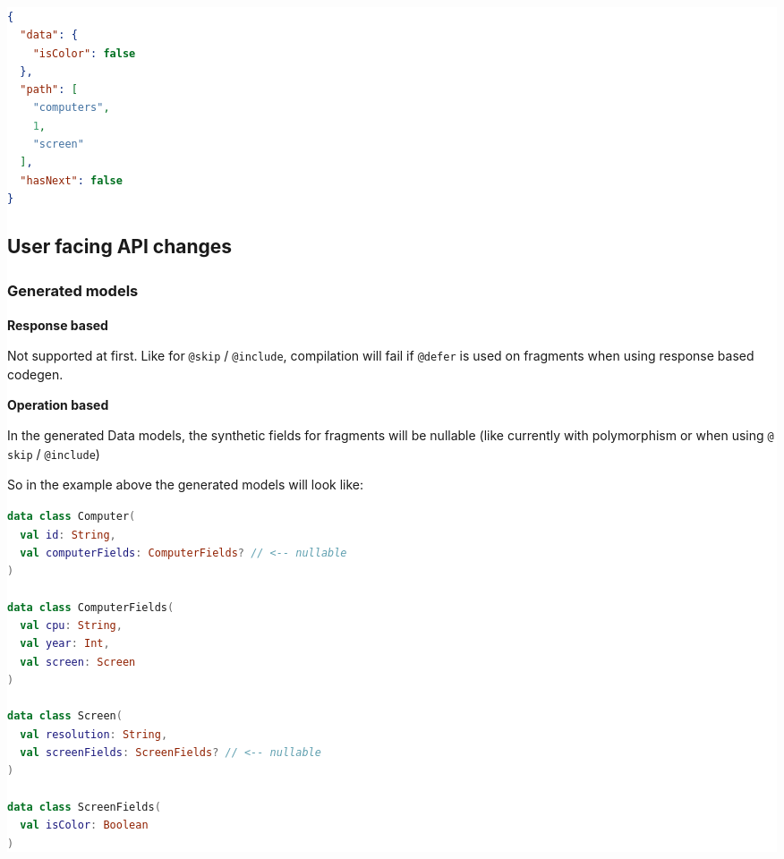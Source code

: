 ```json
{
  "data": {
    "isColor": false
  },
  "path": [
    "computers",
    1,
    "screen"
  ],
  "hasNext": false
}
```

## User facing API changes

### Generated models

**Response based**

Not supported at first. Like for `@skip` / `@include`, compilation will fail if `@defer` is used on fragments when using
response based codegen.

**Operation based**

In the generated Data models, the synthetic fields for fragments will be nullable (like currently with polymorphism or
when using `@skip` / `@include`)

So in the example above the generated models will look like:

```kotlin
data class Computer(
  val id: String,
  val computerFields: ComputerFields? // <-- nullable
)

data class ComputerFields(
  val cpu: String,
  val year: Int,
  val screen: Screen
)

data class Screen(
  val resolution: String,
  val screenFields: ScreenFields? // <-- nullable
)

data class ScreenFields(
  val isColor: Boolean
)
```
